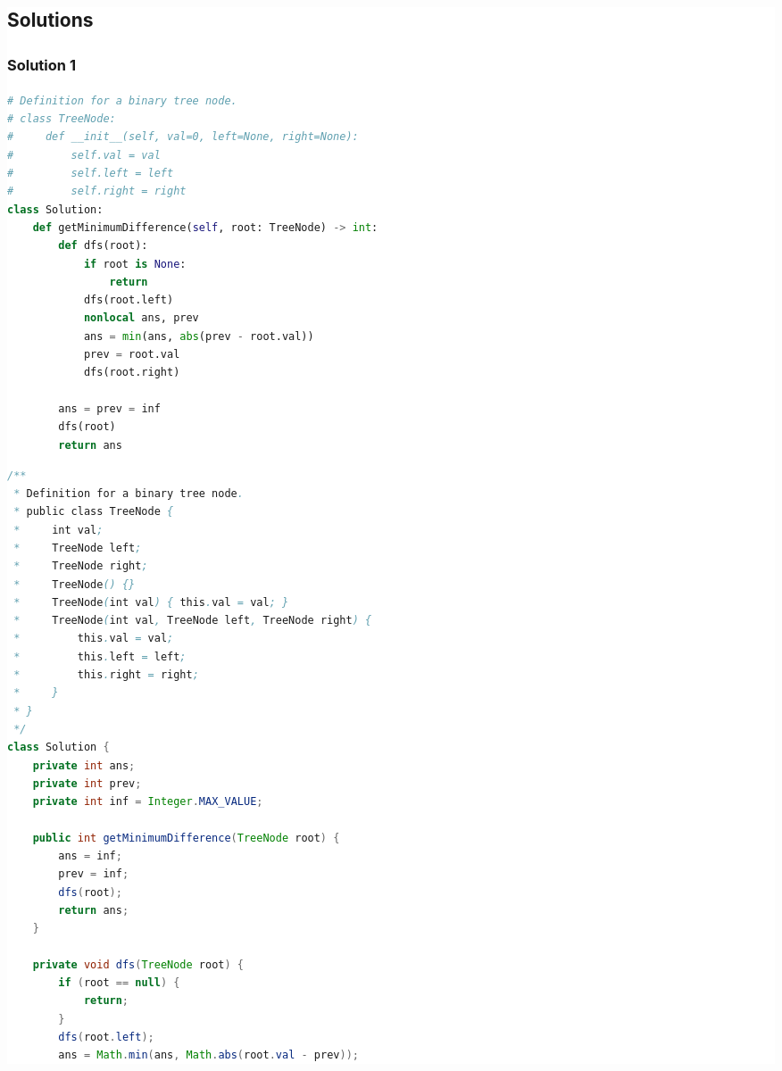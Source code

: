 ## Solutions



### Solution 1



```python
# Definition for a binary tree node.
# class TreeNode:
#     def __init__(self, val=0, left=None, right=None):
#         self.val = val
#         self.left = left
#         self.right = right
class Solution:
    def getMinimumDifference(self, root: TreeNode) -> int:
        def dfs(root):
            if root is None:
                return
            dfs(root.left)
            nonlocal ans, prev
            ans = min(ans, abs(prev - root.val))
            prev = root.val
            dfs(root.right)

        ans = prev = inf
        dfs(root)
        return ans
```

```java
/**
 * Definition for a binary tree node.
 * public class TreeNode {
 *     int val;
 *     TreeNode left;
 *     TreeNode right;
 *     TreeNode() {}
 *     TreeNode(int val) { this.val = val; }
 *     TreeNode(int val, TreeNode left, TreeNode right) {
 *         this.val = val;
 *         this.left = left;
 *         this.right = right;
 *     }
 * }
 */
class Solution {
    private int ans;
    private int prev;
    private int inf = Integer.MAX_VALUE;

    public int getMinimumDifference(TreeNode root) {
        ans = inf;
        prev = inf;
        dfs(root);
        return ans;
    }

    private void dfs(TreeNode root) {
        if (root == null) {
            return;
        }
        dfs(root.left);
        ans = Math.min(ans, Math.abs(root.val - prev));
```